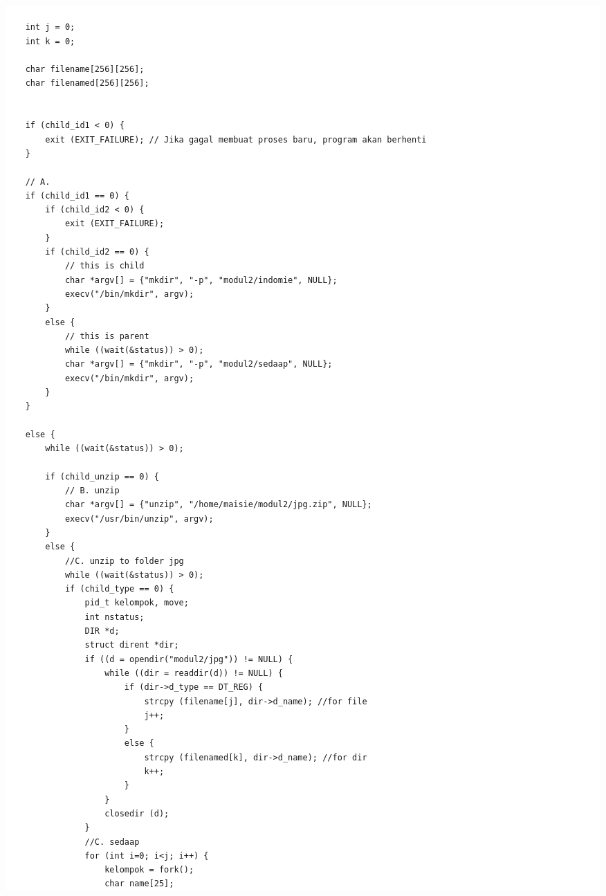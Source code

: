 ```

    int j = 0;
    int k = 0;

    char filename[256][256];
    char filenamed[256][256];


    if (child_id1 < 0) {
        exit (EXIT_FAILURE); // Jika gagal membuat proses baru, program akan berhenti
    }

    // A.
    if (child_id1 == 0) {
        if (child_id2 < 0) {
            exit (EXIT_FAILURE);
        }
        if (child_id2 == 0) {
            // this is child
            char *argv[] = {"mkdir", "-p", "modul2/indomie", NULL};
            execv("/bin/mkdir", argv);
        }
        else {
            // this is parent
            while ((wait(&status)) > 0);
            char *argv[] = {"mkdir", "-p", "modul2/sedaap", NULL};
            execv("/bin/mkdir", argv);
        }
    }
    
    else {
        while ((wait(&status)) > 0);

        if (child_unzip == 0) {
            // B. unzip
            char *argv[] = {"unzip", "/home/maisie/modul2/jpg.zip", NULL};
            execv("/usr/bin/unzip", argv);
        }
        else {
            //C. unzip to folder jpg
            while ((wait(&status)) > 0);
            if (child_type == 0) {
                pid_t kelompok, move;
                int nstatus;
                DIR *d;
                struct dirent *dir;
                if ((d = opendir("modul2/jpg")) != NULL) {
                    while ((dir = readdir(d)) != NULL) {
                        if (dir->d_type == DT_REG) {
                            strcpy (filename[j], dir->d_name); //for file
                            j++;
                        }
                        else {
                            strcpy (filenamed[k], dir->d_name); //for dir
                            k++;
                        }
                    }
                    closedir (d);
                }
                //C. sedaap
                for (int i=0; i<j; i++) {
                    kelompok = fork();
                    char name[25];
```